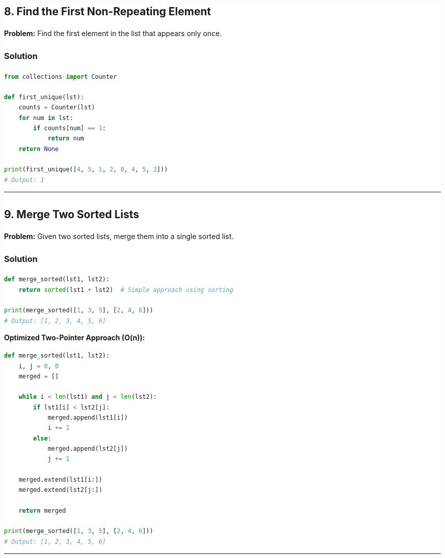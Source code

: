 ## **8. Find the First Non-Repeating Element**
**Problem:** Find the first element in the list that appears only once.

### **Solution**
```python
from collections import Counter

def first_unique(lst):
    counts = Counter(lst)
    for num in lst:
        if counts[num] == 1:
            return num
    return None

print(first_unique([4, 5, 1, 2, 0, 4, 5, 2]))  
# Output: 1
```
---

## **9. Merge Two Sorted Lists**
**Problem:** Given two sorted lists, merge them into a single sorted list.

### **Solution**
```python
def merge_sorted(lst1, lst2):
    return sorted(lst1 + lst2)  # Simple approach using sorting

print(merge_sorted([1, 3, 5], [2, 4, 6]))
# Output: [1, 2, 3, 4, 5, 6]
```
**Optimized Two-Pointer Approach (O(n)):**
```python
def merge_sorted(lst1, lst2):
    i, j = 0, 0
    merged = []
    
    while i < len(lst1) and j < len(lst2):
        if lst1[i] < lst2[j]:
            merged.append(lst1[i])
            i += 1
        else:
            merged.append(lst2[j])
            j += 1
    
    merged.extend(lst1[i:])
    merged.extend(lst2[j:])
    
    return merged

print(merge_sorted([1, 3, 5], [2, 4, 6]))
# Output: [1, 2, 3, 4, 5, 6]
```
---
